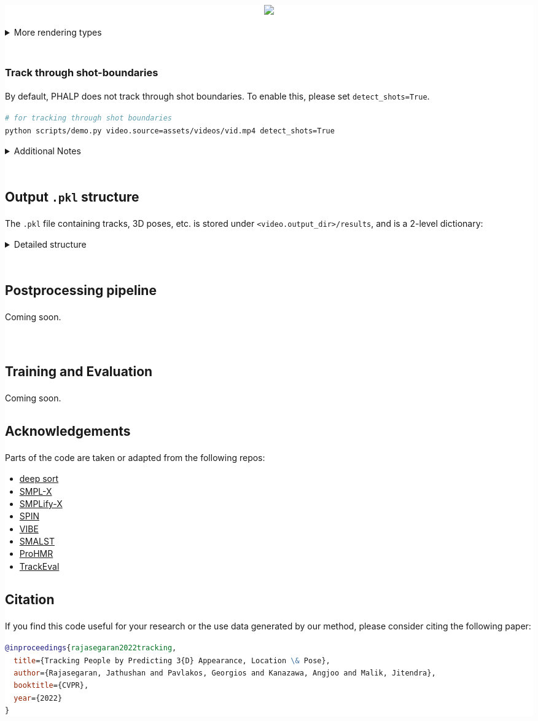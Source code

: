   
  <p align="center"><img src="./assets/imgs/render_type.png" width="800"></p>

<details><summary>More rendering types</summary></details>
<br>

### Track through shot-boundaries

By default, PHALP does not track through shot boundaries. To enable this, please set `detect_shots=True`.

```bash
# for tracking through shot boundaries
python scripts/demo.py video.source=assets/videos/vid.mp4 detect_shots=True
```

<details><summary>Additional Notes</summary></details>


<br>

## Output `.pkl` structure
The `.pkl` file containing tracks, 3D poses, etc. is stored under `<video.output_dir>/results`, and is a 2-level dictionary:

<details><summary>Detailed structure</summary></details>
<br>

## Postprocessing pipeline

Coming soon.


<br>

## Training and Evaluation

Coming soon.


## Acknowledgements
Parts of the code are taken or adapted from the following repos:
- [deep sort](https://github.com/nwojke/deep_sort)
- [SMPL-X](https://github.com/vchoutas/smplx)
- [SMPLify-X](https://github.com/vchoutas/smplify-x)
- [SPIN](https://github.com/nkolot/SPIN)
- [VIBE](https://github.com/mkocabas/VIBE)
- [SMALST](https://github.com/silviazuffi/smalst)
- [ProHMR](https://github.com/nkolot/ProHMR)
- [TrackEval](https://github.com/JonathonLuiten/TrackEval)

## Citation
If you find this code useful for your research or the use data generated by our method, please consider citing the following paper:
```bibtex
@inproceedings{rajasegaran2022tracking,
  title={Tracking People by Predicting 3{D} Appearance, Location \& Pose},
  author={Rajasegaran, Jathushan and Pavlakos, Georgios and Kanazawa, Angjoo and Malik, Jitendra},
  booktitle={CVPR},
  year={2022}
}
```
